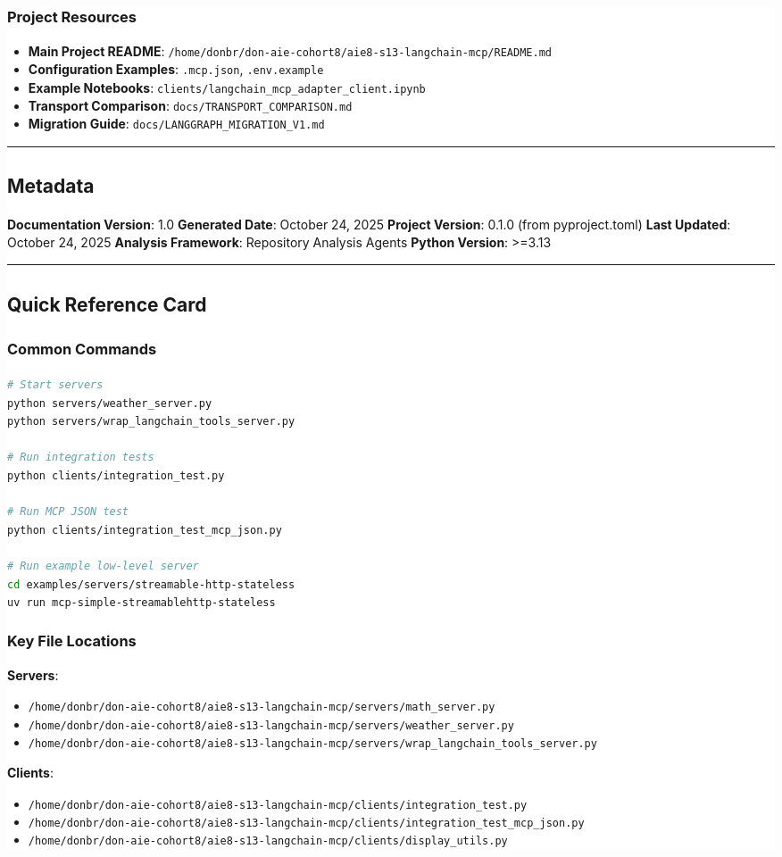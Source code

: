 ### Project Resources
- **Main Project README**: `/home/donbr/don-aie-cohort8/aie8-s13-langchain-mcp/README.md`
- **Configuration Examples**: `.mcp.json`, `.env.example`
- **Example Notebooks**: `clients/langchain_mcp_adapter_client.ipynb`
- **Transport Comparison**: `docs/TRANSPORT_COMPARISON.md`
- **Migration Guide**: `docs/LANGGRAPH_MIGRATION_V1.md`

---

## Metadata

**Documentation Version**: 1.0
**Generated Date**: October 24, 2025
**Project Version**: 0.1.0 (from pyproject.toml)
**Last Updated**: October 24, 2025
**Analysis Framework**: Repository Analysis Agents
**Python Version**: >=3.13

---

## Quick Reference Card

### Common Commands

```bash
# Start servers
python servers/weather_server.py
python servers/wrap_langchain_tools_server.py

# Run integration tests
python clients/integration_test.py

# Run MCP JSON test
python clients/integration_test_mcp_json.py

# Run example low-level server
cd examples/servers/streamable-http-stateless
uv run mcp-simple-streamablehttp-stateless
```

### Key File Locations

**Servers**:
- `/home/donbr/don-aie-cohort8/aie8-s13-langchain-mcp/servers/math_server.py`
- `/home/donbr/don-aie-cohort8/aie8-s13-langchain-mcp/servers/weather_server.py`
- `/home/donbr/don-aie-cohort8/aie8-s13-langchain-mcp/servers/wrap_langchain_tools_server.py`

**Clients**:
- `/home/donbr/don-aie-cohort8/aie8-s13-langchain-mcp/clients/integration_test.py`
- `/home/donbr/don-aie-cohort8/aie8-s13-langchain-mcp/clients/integration_test_mcp_json.py`
- `/home/donbr/don-aie-cohort8/aie8-s13-langchain-mcp/clients/display_utils.py`
